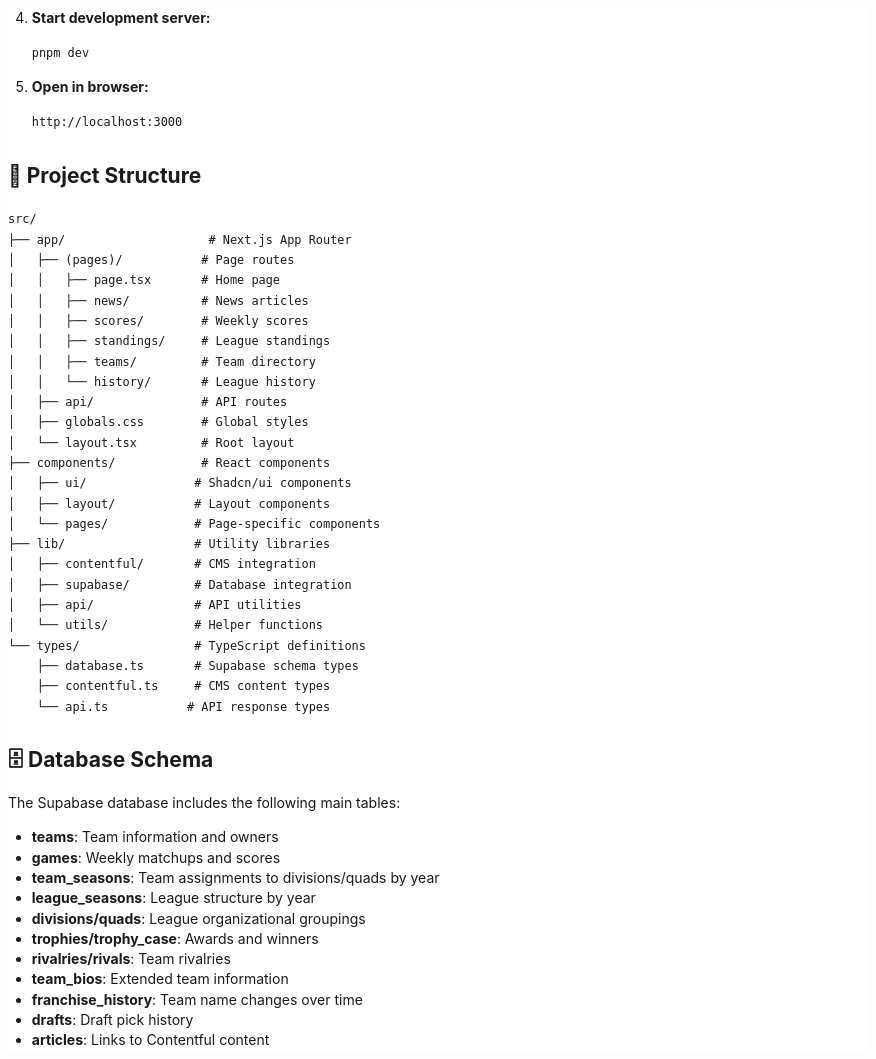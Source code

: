 4. **Start development server:**
   ```bash
   pnpm dev
   ```

5. **Open in browser:**
   ```
   http://localhost:3000
   ```

## 📁 Project Structure

```
src/
├── app/                    # Next.js App Router
│   ├── (pages)/           # Page routes
│   │   ├── page.tsx       # Home page
│   │   ├── news/          # News articles
│   │   ├── scores/        # Weekly scores
│   │   ├── standings/     # League standings
│   │   ├── teams/         # Team directory
│   │   └── history/       # League history
│   ├── api/               # API routes
│   ├── globals.css        # Global styles
│   └── layout.tsx         # Root layout
├── components/            # React components
│   ├── ui/               # Shadcn/ui components
│   ├── layout/           # Layout components
│   └── pages/            # Page-specific components
├── lib/                  # Utility libraries
│   ├── contentful/       # CMS integration
│   ├── supabase/         # Database integration
│   ├── api/              # API utilities
│   └── utils/            # Helper functions
└── types/                # TypeScript definitions
    ├── database.ts       # Supabase schema types
    ├── contentful.ts     # CMS content types
    └── api.ts           # API response types
```

## 🗄️ Database Schema

The Supabase database includes the following main tables:

- **teams**: Team information and owners
- **games**: Weekly matchups and scores
- **team_seasons**: Team assignments to divisions/quads by year
- **league_seasons**: League structure by year
- **divisions/quads**: League organizational groupings
- **trophies/trophy_case**: Awards and winners
- **rivalries/rivals**: Team rivalries
- **team_bios**: Extended team information
- **franchise_history**: Team name changes over time
- **drafts**: Draft pick history
- **articles**: Links to Contentful content
